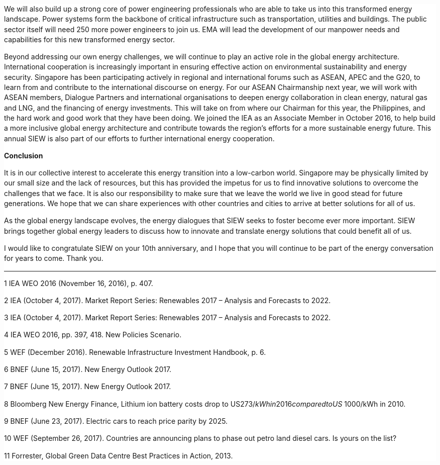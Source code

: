 We will also build up a strong core of power engineering professionals who are able to take us into this transformed energy landscape. Power systems form the backbone of critical infrastructure such as transportation, utilities and buildings. The public sector itself will need 250 more power engineers to join us. EMA will lead the development of our manpower needs and capabilities for this new transformed energy sector.

Beyond addressing our own energy challenges, we will continue to play an active role in the global energy architecture. International cooperation is increasingly important in ensuring effective action on environmental sustainability and energy security. Singapore has been participating actively in regional and international forums such as ASEAN, APEC and the G20, to learn from and contribute to the international discourse on energy. For our ASEAN Chairmanship next year, we will work with ASEAN members, Dialogue Partners and international organisations to deepen energy collaboration in clean energy, natural gas and LNG, and the financing of energy investments. This will take on from where our Chairman for this year, the Philippines, and the hard work and good work that they have been doing. We joined the IEA as an Associate Member in October 2016, to help build a more inclusive global energy architecture and contribute towards the region’s efforts for a more sustainable energy future. This annual SIEW is also part of our efforts to further international energy cooperation.

**Conclusion**

It is in our collective interest to accelerate this energy transition into a low-carbon world. Singapore may be physically limited by our small size and the lack of resources, but this has provided the impetus for us to find innovative solutions to overcome the challenges that we face. It is also our responsibility to make sure that we leave the world we live in good stead for future generations. We hope that we can share experiences with other countries and cities to arrive at better solutions for all of us.

As the global energy landscape evolves, the energy dialogues that SIEW seeks to foster become ever more important. SIEW brings together global energy leaders to discuss how to innovate and translate energy solutions that could benefit all of us.

I would like to congratulate SIEW on your 10th anniversary, and I hope that you will continue to be part of the energy conversation for years to come. Thank you.

___

1 IEA WEO 2016 (November 16, 2016), p. 407.

2 IEA (October 4, 2017). Market Report Series: Renewables 2017 – Analysis and Forecasts to 2022.

3 IEA (October 4, 2017). Market Report Series: Renewables 2017 – Analysis and Forecasts to 2022.

4 IEA WEO 2016, pp. 397, 418. New Policies Scenario.

5 WEF (December 2016). Renewable Infrastructure Investment Handbook, p. 6.

6 BNEF (June 15, 2017). New Energy Outlook 2017.

7 BNEF (June 15, 2017). New Energy Outlook 2017.

8 Bloomberg New Energy Finance, Lithium ion battery costs drop to US$273/kWh in 2016 compared to US$ 1000/kWh in 2010.

9 BNEF (June 23, 2017). Electric cars to reach price parity by 2025.

10 WEF (September 26, 2017). Countries are announcing plans to phase out petro land diesel cars. Is yours on the list?

11 Forrester, Global Green Data Centre Best Practices in Action, 2013.
